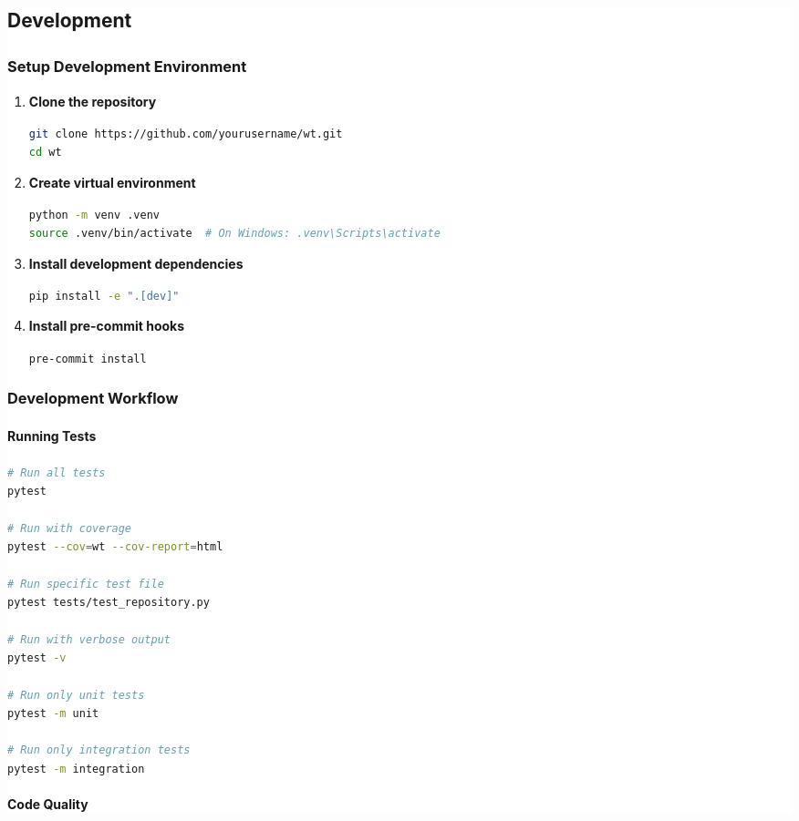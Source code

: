 
## Development

### Setup Development Environment

1. **Clone the repository**

   ```bash
   git clone https://github.com/yourusername/wt.git
   cd wt
   ```

2. **Create virtual environment**

   ```bash
   python -m venv .venv
   source .venv/bin/activate  # On Windows: .venv\Scripts\activate
   ```

3. **Install development dependencies**

   ```bash
   pip install -e ".[dev]"
   ```

4. **Install pre-commit hooks**

   ```bash
   pre-commit install
   ```

### Development Workflow

#### Running Tests

```bash
# Run all tests
pytest

# Run with coverage
pytest --cov=wt --cov-report=html

# Run specific test file
pytest tests/test_repository.py

# Run with verbose output
pytest -v

# Run only unit tests
pytest -m unit

# Run only integration tests
pytest -m integration
```

#### Code Quality

